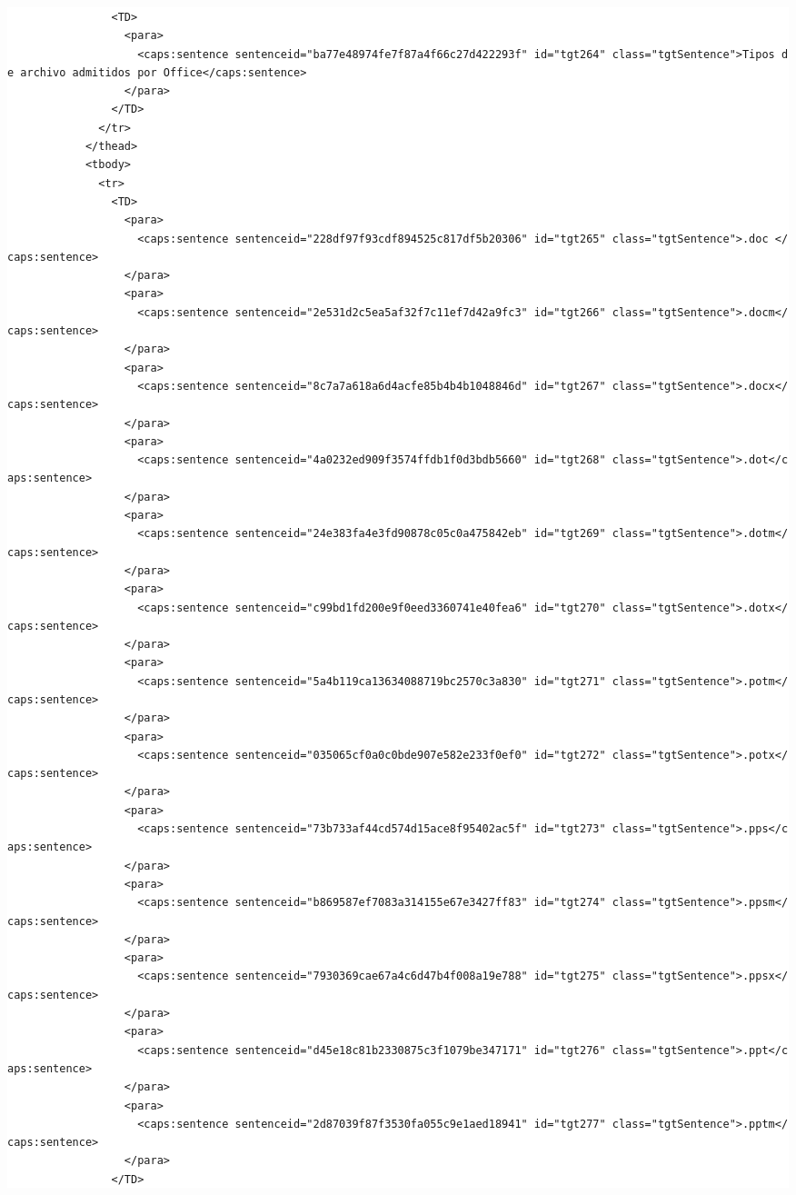                     <TD>
                      <para>
                        <caps:sentence sentenceid="ba77e48974fe7f87a4f66c27d422293f" id="tgt264" class="tgtSentence">Tipos de archivo admitidos por Office</caps:sentence>
                      </para>
                    </TD>
                  </tr>
                </thead>
                <tbody>
                  <tr>
                    <TD>
                      <para>
                        <caps:sentence sentenceid="228df97f93cdf894525c817df5b20306" id="tgt265" class="tgtSentence">.doc </caps:sentence>
                      </para>
                      <para>
                        <caps:sentence sentenceid="2e531d2c5ea5af32f7c11ef7d42a9fc3" id="tgt266" class="tgtSentence">.docm</caps:sentence>
                      </para>
                      <para>
                        <caps:sentence sentenceid="8c7a7a618a6d4acfe85b4b4b1048846d" id="tgt267" class="tgtSentence">.docx</caps:sentence>
                      </para>
                      <para>
                        <caps:sentence sentenceid="4a0232ed909f3574ffdb1f0d3bdb5660" id="tgt268" class="tgtSentence">.dot</caps:sentence>
                      </para>
                      <para>
                        <caps:sentence sentenceid="24e383fa4e3fd90878c05c0a475842eb" id="tgt269" class="tgtSentence">.dotm</caps:sentence>
                      </para>
                      <para>
                        <caps:sentence sentenceid="c99bd1fd200e9f0eed3360741e40fea6" id="tgt270" class="tgtSentence">.dotx</caps:sentence>
                      </para>
                      <para>
                        <caps:sentence sentenceid="5a4b119ca13634088719bc2570c3a830" id="tgt271" class="tgtSentence">.potm</caps:sentence>
                      </para>
                      <para>
                        <caps:sentence sentenceid="035065cf0a0c0bde907e582e233f0ef0" id="tgt272" class="tgtSentence">.potx</caps:sentence>
                      </para>
                      <para>
                        <caps:sentence sentenceid="73b733af44cd574d15ace8f95402ac5f" id="tgt273" class="tgtSentence">.pps</caps:sentence>
                      </para>
                      <para>
                        <caps:sentence sentenceid="b869587ef7083a314155e67e3427ff83" id="tgt274" class="tgtSentence">.ppsm</caps:sentence>
                      </para>
                      <para>
                        <caps:sentence sentenceid="7930369cae67a4c6d47b4f008a19e788" id="tgt275" class="tgtSentence">.ppsx</caps:sentence>
                      </para>
                      <para>
                        <caps:sentence sentenceid="d45e18c81b2330875c3f1079be347171" id="tgt276" class="tgtSentence">.ppt</caps:sentence>
                      </para>
                      <para>
                        <caps:sentence sentenceid="2d87039f87f3530fa055c9e1aed18941" id="tgt277" class="tgtSentence">.pptm</caps:sentence>
                      </para>
                    </TD>